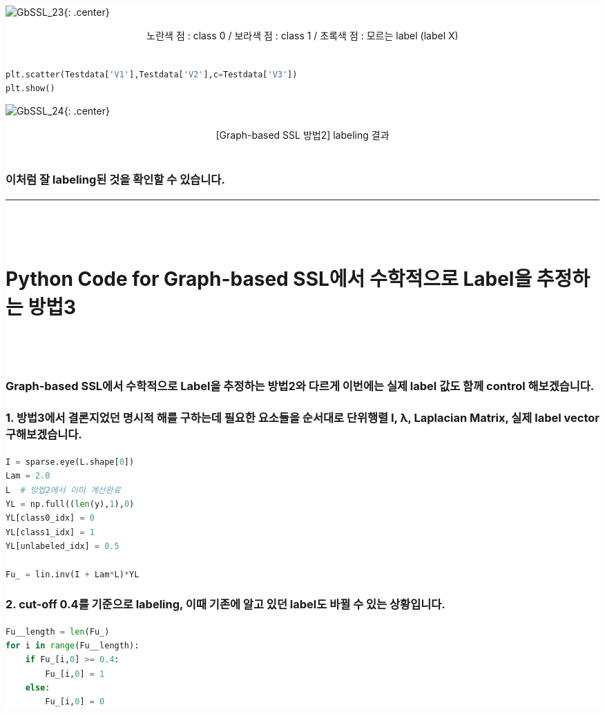 ![GbSSL_23]({{site.baseurl}}/assets/img/GbSSL_23.png){: .center}
<center>노란색 점 : class 0 / 보라색 점 : class 1 / 초록색 점 : 모르는 label (label X)</center>
<br/>

```python
plt.scatter(Testdata['V1'],Testdata['V2'],c=Testdata['V3'])
plt.show()
```

![GbSSL_24]({{site.baseurl}}/assets/img/GbSSL_24.png){: .center}
<center>[Graph-based SSL 방법2] labeling 결과</center>
<br/>

### 이처럼 잘 labeling된 것을 확인할 수 있습니다.

---

<br/>
<br/>

# Python Code for Graph-based SSL에서 수학적으로 Label을 추정하는 방법3

<br/>
<br/>

### Graph-based SSL에서 수학적으로 Label을 추정하는 방법2와 다르게 이번에는 실제 label 값도 함께 control 해보겠습니다.

### 1. 방법3에서 결론지었던 명시적 해를 구하는데 필요한 요소들을 순서대로 단위행렬 I, λ, Laplacian Matrix, 실제 label vector 구해보겠습니다.
```python
I = sparse.eye(L.shape[0])
Lam = 2.0
L  # 방법2에서 이미 계산완료
YL = np.full((len(y),1),0)
YL[class0_idx] = 0
YL[class1_idx] = 1
YL[unlabeled_idx] = 0.5

Fu_ = lin.inv(I + Lam*L)*YL
```

### 2. cut-off 0.4를 기준으로 labeling, 이때 기존에 알고 있던 label도 바뀔 수 있는 상황입니다.
```python
Fu__length = len(Fu_)
for i in range(Fu__length):
    if Fu_[i,0] >= 0.4:
        Fu_[i,0] = 1
    else:
        Fu_[i,0] = 0
```
